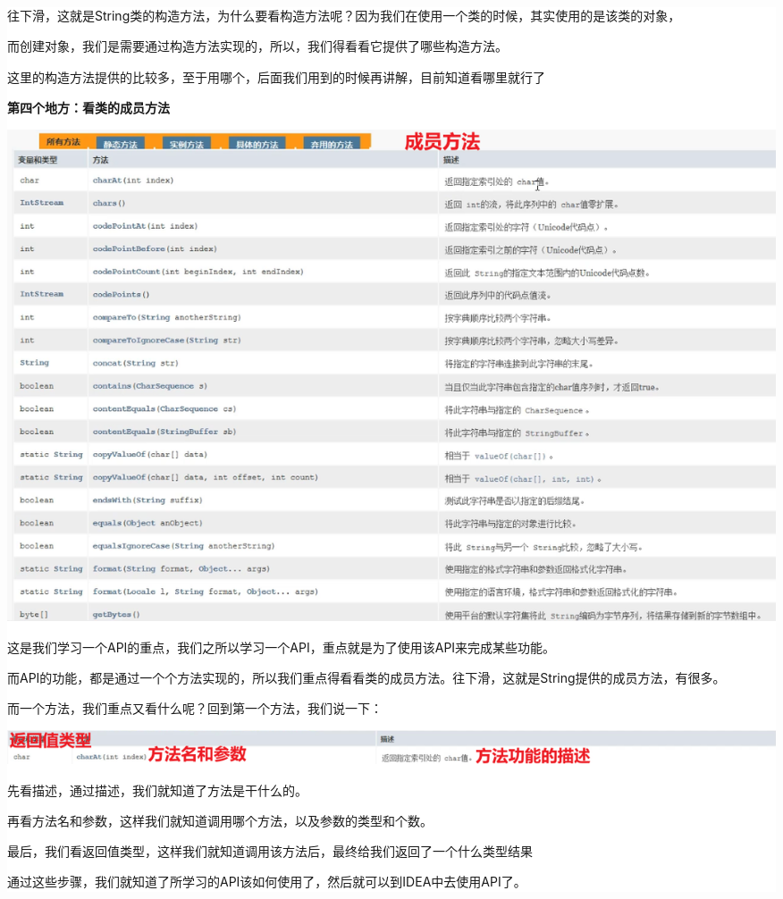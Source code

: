 往下滑，这就是String类的构造方法，为什么要看构造方法呢？因为我们在使用一个类的时候，其实使用的是该类的对象，

而创建对象，我们是需要通过构造方法实现的，所以，我们得看看它提供了哪些构造方法。

这里的构造方法提供的比较多，至于用哪个，后面我们用到的时候再讲解，目前知道看哪里就行了
	
**第四个地方：看类的成员方法**

![1640157499890](imgs/1640157499890.png)

这是我们学习一个API的重点，我们之所以学习一个API，重点就是为了使用该API来完成某些功能。

而API的功能，都是通过一个个方法实现的，所以我们重点得看看类的成员方法。往下滑，这就是String提供的成员方法，有很多。

而一个方法，我们重点又看什么呢？回到第一个方法，我们说一下：

![1640157613280](imgs/1640157613280.png)

先看描述，通过描述，我们就知道了方法是干什么的。

再看方法名和参数，这样我们就知道调用哪个方法，以及参数的类型和个数。

最后，我们看返回值类型，这样我们就知道调用该方法后，最终给我们返回了一个什么类型结果

通过这些步骤，我们就知道了所学习的API该如何使用了，然后就可以到IDEA中去使用API了。
